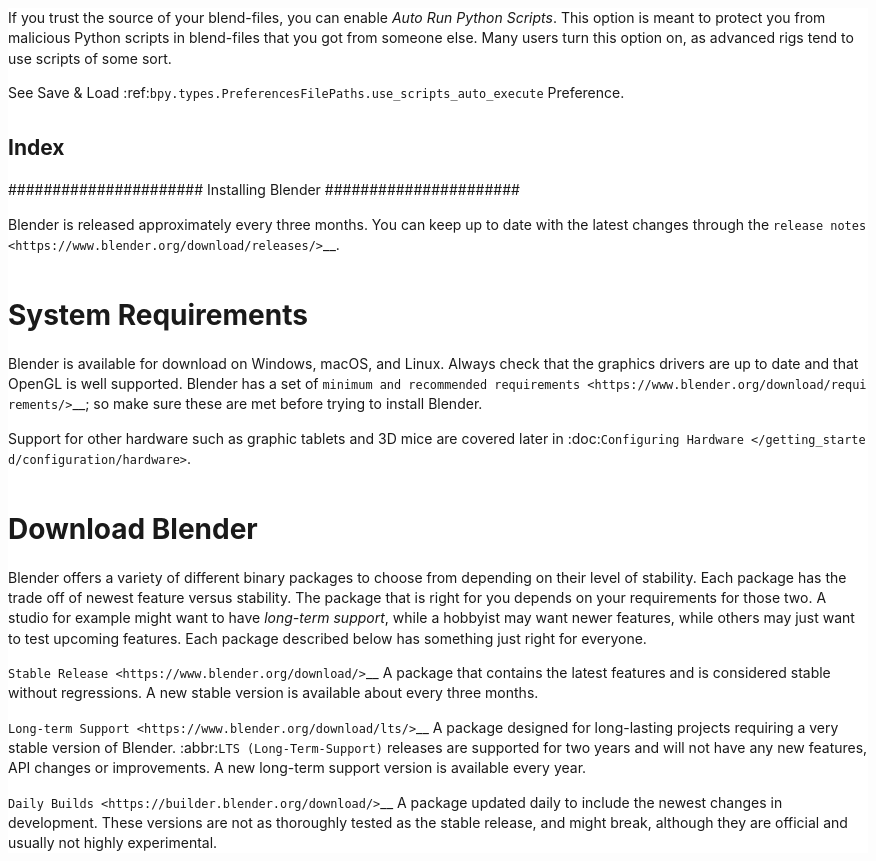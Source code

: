 If you trust the source of your blend-files, you can enable *Auto Run Python Scripts*.
This option is meant to protect you from malicious Python scripts in blend-files that you got from someone else.
Many users turn this option on, as advanced rigs tend to use scripts of some sort.

See Save & Load :ref:`bpy.types.PreferencesFilePaths.use_scripts_auto_execute` Preference.


## Index


######################
  Installing Blender
######################

Blender is released approximately every three months.
You can keep up to date with the latest changes through
the `release notes <https://www.blender.org/download/releases/>`__.


System Requirements
===================

Blender is available for download on Windows, macOS, and Linux.
Always check that the graphics drivers are up to date and that OpenGL is well supported.
Blender has a set of `minimum and recommended requirements <https://www.blender.org/download/requirements/>`__;
so make sure these are met before trying to install Blender.

Support for other hardware such as graphic tablets and 3D mice are covered later in
:doc:`Configuring Hardware </getting_started/configuration/hardware>`.


Download Blender
================

Blender offers a variety of different binary packages to choose from depending on their level of stability.
Each package has the trade off of newest feature versus stability.
The package that is right for you depends on your requirements for those two.
A studio for example might want to have *long-term support*, while a hobbyist may want newer features,
while others may just want to test upcoming features.
Each package described below has something just right for everyone.

`Stable Release <https://www.blender.org/download/>`__
   A package that contains the latest features and is considered stable without regressions.
   A new stable version is available about every three months.

`Long-term Support <https://www.blender.org/download/lts/>`__
   A package designed for long-lasting projects requiring a very stable version of Blender.
   :abbr:`LTS (Long-Term-Support)` releases are supported for two years
   and will not have any new features, API changes or improvements.
   A new long-term support version is available every year.

`Daily Builds <https://builder.blender.org/download/>`__
   A package updated daily to include the newest changes in development.
   These versions are not as thoroughly tested as the stable release, and might break,
   although they are official and usually not highly experimental.
